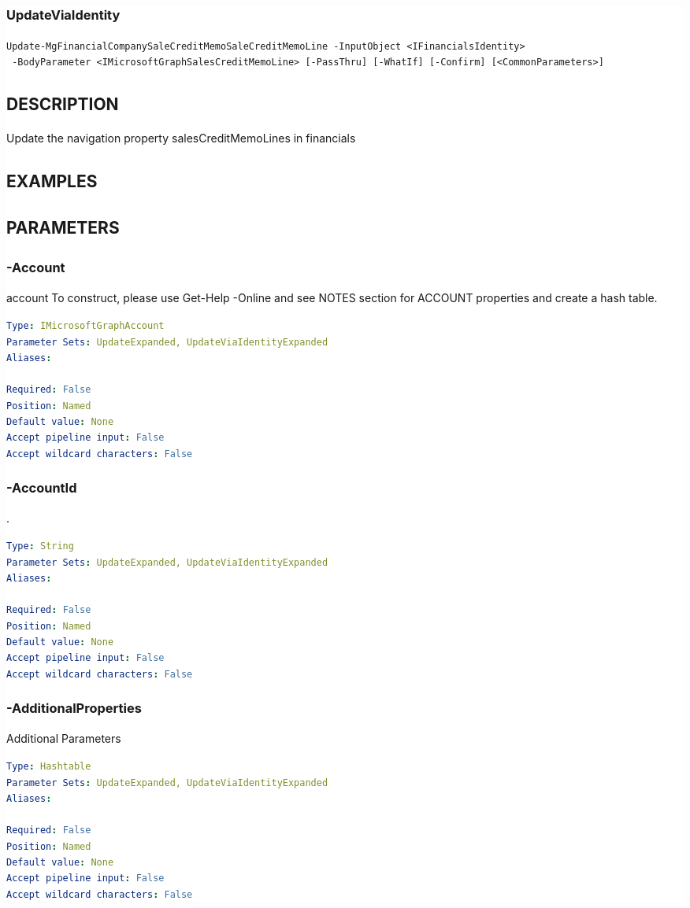 ### UpdateViaIdentity
```
Update-MgFinancialCompanySaleCreditMemoSaleCreditMemoLine -InputObject <IFinancialsIdentity>
 -BodyParameter <IMicrosoftGraphSalesCreditMemoLine> [-PassThru] [-WhatIf] [-Confirm] [<CommonParameters>]
```

## DESCRIPTION
Update the navigation property salesCreditMemoLines in financials

## EXAMPLES

## PARAMETERS

### -Account
account
To construct, please use Get-Help -Online and see NOTES section for ACCOUNT properties and create a hash table.

```yaml
Type: IMicrosoftGraphAccount
Parameter Sets: UpdateExpanded, UpdateViaIdentityExpanded
Aliases:

Required: False
Position: Named
Default value: None
Accept pipeline input: False
Accept wildcard characters: False
```

### -AccountId
.

```yaml
Type: String
Parameter Sets: UpdateExpanded, UpdateViaIdentityExpanded
Aliases:

Required: False
Position: Named
Default value: None
Accept pipeline input: False
Accept wildcard characters: False
```

### -AdditionalProperties
Additional Parameters

```yaml
Type: Hashtable
Parameter Sets: UpdateExpanded, UpdateViaIdentityExpanded
Aliases:

Required: False
Position: Named
Default value: None
Accept pipeline input: False
Accept wildcard characters: False
```
